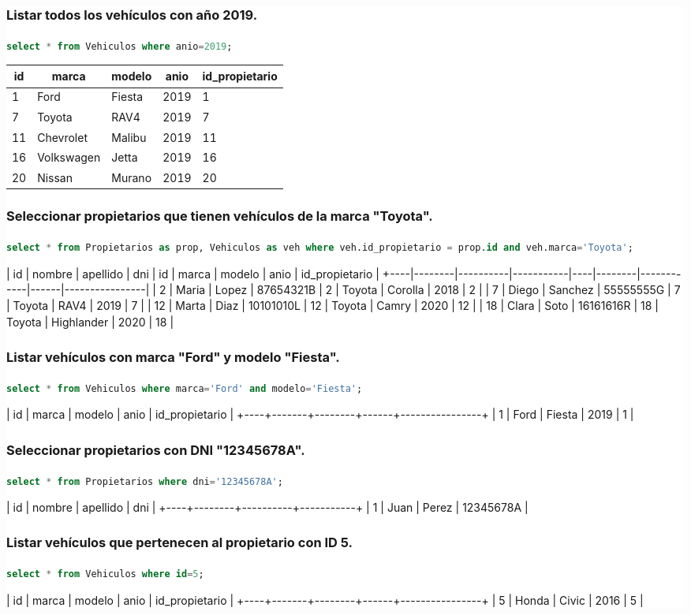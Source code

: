 ### Listar todos los vehículos con año 2019.
```sql
select * from Vehiculos where anio=2019;
```
| id |   marca    | modelo | anio | id_propietario |
|----|------------|--------|------|----------------|
| 1  | Ford       | Fiesta | 2019 | 1              |
| 7  | Toyota     | RAV4   | 2019 | 7              |
| 11 | Chevrolet  | Malibu | 2019 | 11             |
| 16 | Volkswagen | Jetta  | 2019 | 16             |
| 20 | Nissan     | Murano | 2019 | 20             |

### Seleccionar propietarios que tienen vehículos de la marca "Toyota".
```sql
select * from Propietarios as prop, Vehiculos as veh where veh.id_propietario = prop.id and veh.marca='Toyota';
```
| id | nombre | apellido |    dni    | id | marca  |   modelo   | anio | id_propietario |
+----|--------|----------|-----------|----|--------|------------|------|----------------|
| 2  | Maria  | Lopez    | 87654321B | 2  | Toyota | Corolla    | 2018 | 2              |
| 7  | Diego  | Sanchez  | 55555555G | 7  | Toyota | RAV4       | 2019 | 7              |
| 12 | Marta  | Diaz     | 10101010L | 12 | Toyota | Camry      | 2020 | 12             |
| 18 | Clara  | Soto     | 16161616R | 18 | Toyota | Highlander | 2020 | 18             |

### Listar vehículos con marca "Ford" y modelo "Fiesta".
```sql
select * from Vehiculos where marca='Ford' and modelo='Fiesta';
```
| id | marca | modelo | anio | id_propietario |
+----+-------+--------+------+----------------+
| 1  | Ford  | Fiesta | 2019 | 1              |

### Seleccionar propietarios con DNI "12345678A".
```sql
select * from Propietarios where dni='12345678A';
```
| id | nombre | apellido |    dni    |
+----+--------+----------+-----------+
| 1  | Juan   | Perez    | 12345678A |

### Listar vehículos que pertenecen al propietario con ID 5.
```sql
select * from Vehiculos where id=5;
```
| id | marca | modelo | anio | id_propietario |
+----+-------+--------+------+----------------+
| 5  | Honda | Civic  | 2016 | 5              |
